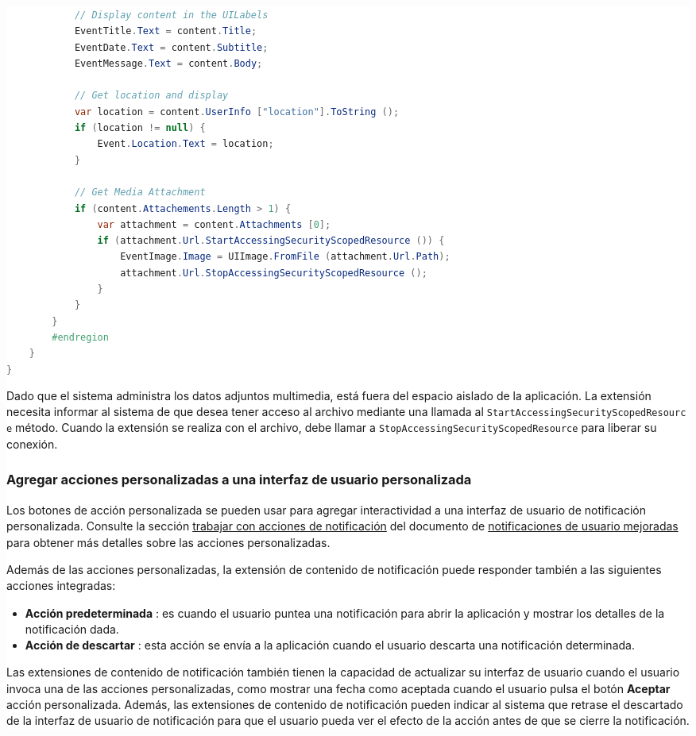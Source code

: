 ```csharp
            // Display content in the UILabels
            EventTitle.Text = content.Title;
            EventDate.Text = content.Subtitle;
            EventMessage.Text = content.Body;

            // Get location and display
            var location = content.UserInfo ["location"].ToString ();
            if (location != null) {
                Event.Location.Text = location;
            }

            // Get Media Attachment
            if (content.Attachements.Length > 1) {
                var attachment = content.Attachments [0];
                if (attachment.Url.StartAccessingSecurityScopedResource ()) {
                    EventImage.Image = UIImage.FromFile (attachment.Url.Path);
                    attachment.Url.StopAccessingSecurityScopedResource ();
                }
            }
        }
        #endregion
    }
}
```

Dado que el sistema administra los datos adjuntos multimedia, está fuera del espacio aislado de la aplicación. La extensión necesita informar al sistema de que desea tener acceso al archivo mediante una llamada al `StartAccessingSecurityScopedResource` método. Cuando la extensión se realiza con el archivo, debe llamar a `StopAccessingSecurityScopedResource` para liberar su conexión.

### <a name="adding-custom-actions-to-a-custom-ui"></a>Agregar acciones personalizadas a una interfaz de usuario personalizada

Los botones de acción personalizada se pueden usar para agregar interactividad a una interfaz de usuario de notificación personalizada. Consulte la sección [trabajar con acciones de notificación](~/ios/platform/user-notifications/enhanced-user-notifications.md) del documento de [notificaciones de usuario mejoradas](~/ios/platform/user-notifications/enhanced-user-notifications.md) para obtener más detalles sobre las acciones personalizadas.

Además de las acciones personalizadas, la extensión de contenido de notificación puede responder también a las siguientes acciones integradas:

- **Acción predeterminada** : es cuando el usuario puntea una notificación para abrir la aplicación y mostrar los detalles de la notificación dada.
- **Acción de descartar** : esta acción se envía a la aplicación cuando el usuario descarta una notificación determinada.

Las extensiones de contenido de notificación también tienen la capacidad de actualizar su interfaz de usuario cuando el usuario invoca una de las acciones personalizadas, como mostrar una fecha como aceptada cuando el usuario pulsa el botón **Aceptar** acción personalizada. Además, las extensiones de contenido de notificación pueden indicar al sistema que retrase el descartado de la interfaz de usuario de notificación para que el usuario pueda ver el efecto de la acción antes de que se cierre la notificación.
